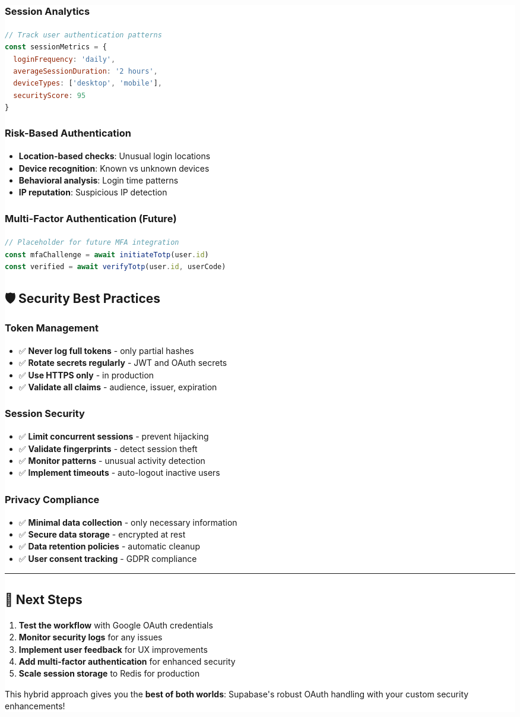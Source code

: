 ### **Session Analytics**
```javascript
// Track user authentication patterns
const sessionMetrics = {
  loginFrequency: 'daily',
  averageSessionDuration: '2 hours',
  deviceTypes: ['desktop', 'mobile'],
  securityScore: 95
}
```

### **Risk-Based Authentication**
- **Location-based checks**: Unusual login locations
- **Device recognition**: Known vs unknown devices
- **Behavioral analysis**: Login time patterns
- **IP reputation**: Suspicious IP detection

### **Multi-Factor Authentication (Future)**
```javascript
// Placeholder for future MFA integration
const mfaChallenge = await initiateTotp(user.id)
const verified = await verifyTotp(user.id, userCode)
```

## 🛡️ Security Best Practices

### **Token Management**
- ✅ **Never log full tokens** - only partial hashes
- ✅ **Rotate secrets regularly** - JWT and OAuth secrets
- ✅ **Use HTTPS only** - in production
- ✅ **Validate all claims** - audience, issuer, expiration

### **Session Security**
- ✅ **Limit concurrent sessions** - prevent hijacking
- ✅ **Validate fingerprints** - detect session theft
- ✅ **Monitor patterns** - unusual activity detection
- ✅ **Implement timeouts** - auto-logout inactive users

### **Privacy Compliance**
- ✅ **Minimal data collection** - only necessary information
- ✅ **Secure data storage** - encrypted at rest
- ✅ **Data retention policies** - automatic cleanup
- ✅ **User consent tracking** - GDPR compliance

---

## 🚀 Next Steps

1. **Test the workflow** with Google OAuth credentials
2. **Monitor security logs** for any issues
3. **Implement user feedback** for UX improvements
4. **Add multi-factor authentication** for enhanced security
5. **Scale session storage** to Redis for production

This hybrid approach gives you the **best of both worlds**: Supabase's robust OAuth handling with your custom security enhancements!


